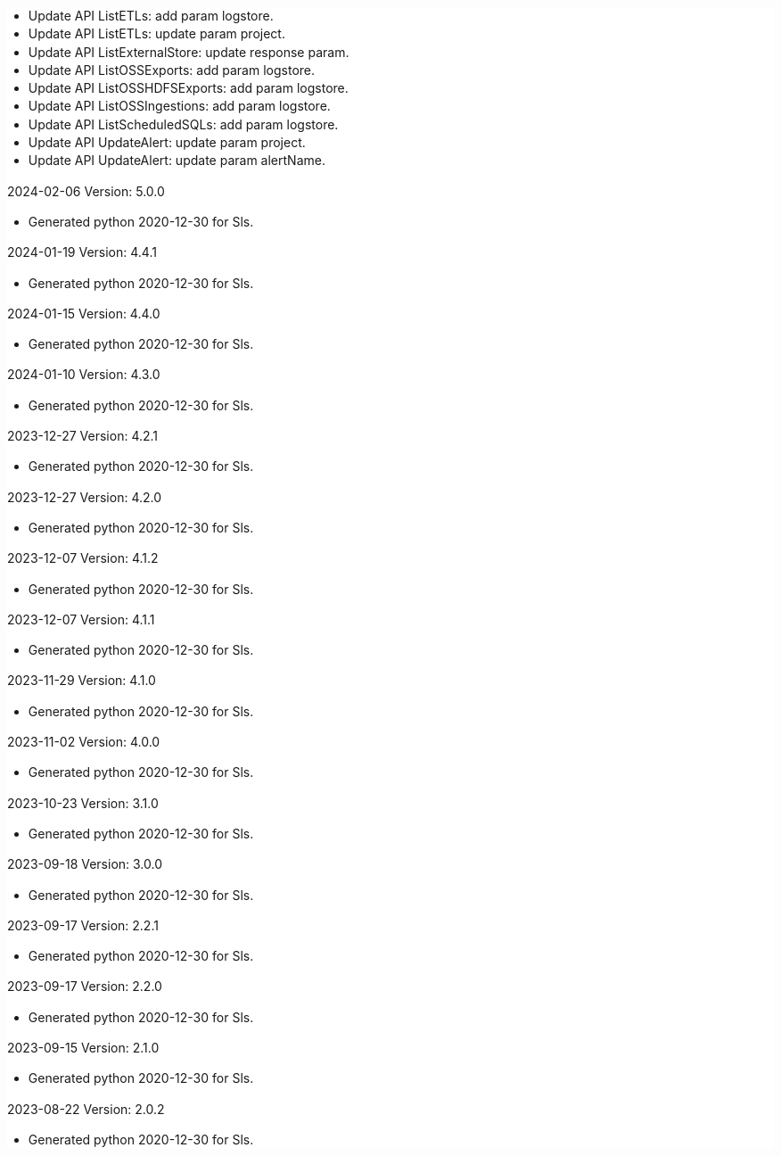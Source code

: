 - Update API ListETLs: add param logstore.
- Update API ListETLs: update param project.
- Update API ListExternalStore: update response param.
- Update API ListOSSExports: add param logstore.
- Update API ListOSSHDFSExports: add param logstore.
- Update API ListOSSIngestions: add param logstore.
- Update API ListScheduledSQLs: add param logstore.
- Update API UpdateAlert: update param project.
- Update API UpdateAlert: update param alertName.


2024-02-06 Version: 5.0.0
- Generated python 2020-12-30 for Sls.

2024-01-19 Version: 4.4.1
- Generated python 2020-12-30 for Sls.

2024-01-15 Version: 4.4.0
- Generated python 2020-12-30 for Sls.

2024-01-10 Version: 4.3.0
- Generated python 2020-12-30 for Sls.

2023-12-27 Version: 4.2.1
- Generated python 2020-12-30 for Sls.

2023-12-27 Version: 4.2.0
- Generated python 2020-12-30 for Sls.

2023-12-07 Version: 4.1.2
- Generated python 2020-12-30 for Sls.

2023-12-07 Version: 4.1.1
- Generated python 2020-12-30 for Sls.

2023-11-29 Version: 4.1.0
- Generated python 2020-12-30 for Sls.

2023-11-02 Version: 4.0.0
- Generated python 2020-12-30 for Sls.

2023-10-23 Version: 3.1.0
- Generated python 2020-12-30 for Sls.

2023-09-18 Version: 3.0.0
- Generated python 2020-12-30 for Sls.

2023-09-17 Version: 2.2.1
- Generated python 2020-12-30 for Sls.

2023-09-17 Version: 2.2.0
- Generated python 2020-12-30 for Sls.

2023-09-15 Version: 2.1.0
- Generated python 2020-12-30 for Sls.

2023-08-22 Version: 2.0.2
- Generated python 2020-12-30 for Sls.
